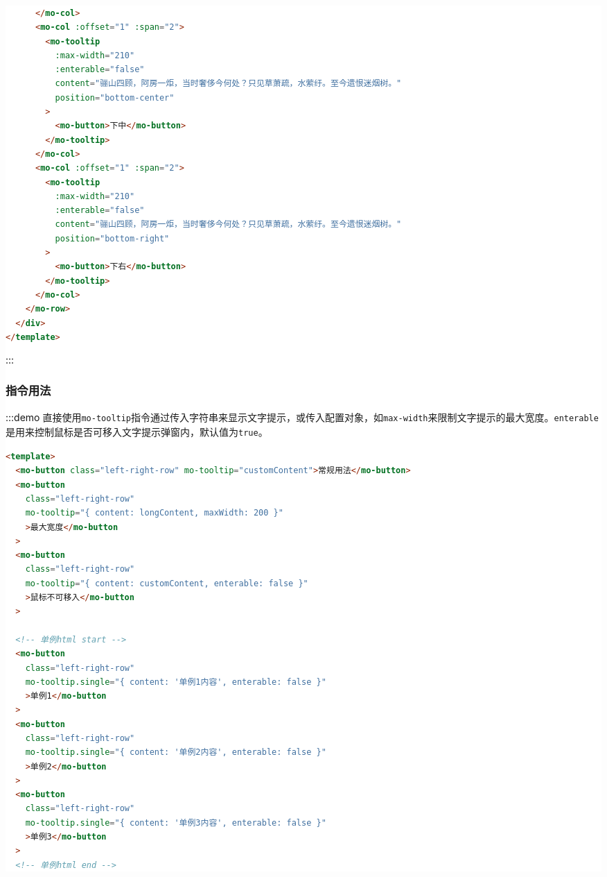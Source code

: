 ```html
      </mo-col>
      <mo-col :offset="1" :span="2">
        <mo-tooltip
          :max-width="210"
          :enterable="false"
          content="骊山四顾，阿房一炬，当时奢侈今何处？只见草萧疏，水萦纡。至今遗恨迷烟树。"
          position="bottom-center"
        >
          <mo-button>下中</mo-button>
        </mo-tooltip>
      </mo-col>
      <mo-col :offset="1" :span="2">
        <mo-tooltip
          :max-width="210"
          :enterable="false"
          content="骊山四顾，阿房一炬，当时奢侈今何处？只见草萧疏，水萦纡。至今遗恨迷烟树。"
          position="bottom-right"
        >
          <mo-button>下右</mo-button>
        </mo-tooltip>
      </mo-col>
    </mo-row>
  </div>
</template>
```

:::

### 指令用法

:::demo 直接使用`mo-tooltip`指令通过传入字符串来显示文字提示，或传入配置对象，如`max-width`来限制文字提示的最大宽度。`enterable`是用来控制鼠标是否可移入文字提示弹窗内，默认值为`true`。

```html
<template>
  <mo-button class="left-right-row" mo-tooltip="customContent">常规用法</mo-button>
  <mo-button
    class="left-right-row"
    mo-tooltip="{ content: longContent, maxWidth: 200 }"
    >最大宽度</mo-button
  >
  <mo-button
    class="left-right-row"
    mo-tooltip="{ content: customContent, enterable: false }"
    >鼠标不可移入</mo-button
  >

  <!-- 单例html start -->
  <mo-button
    class="left-right-row"
    mo-tooltip.single="{ content: '单例1内容', enterable: false }"
    >单例1</mo-button
  >
  <mo-button
    class="left-right-row"
    mo-tooltip.single="{ content: '单例2内容', enterable: false }"
    >单例2</mo-button
  >
  <mo-button
    class="left-right-row"
    mo-tooltip.single="{ content: '单例3内容', enterable: false }"
    >单例3</mo-button
  >
  <!-- 单例html end -->
```